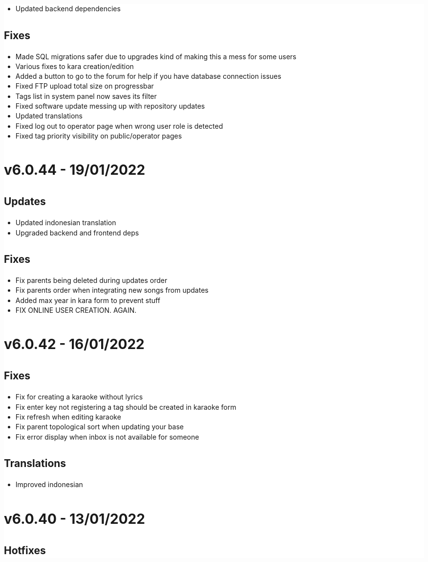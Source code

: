 -   Updated backend dependencies

## Fixes

-   Made SQL migrations safer due to upgrades kind of making this a mess for some users
-   Various fixes to kara creation/edition
-   Added a button to go to the forum for help if you have database connection issues
-   Fixed FTP upload total size on progressbar
-   Tags list in system panel now saves its filter
-   Fixed software update messing up with repository updates
-   Updated translations
-   Fixed log out to operator page when wrong user role is detected
-   Fixed tag priority visibility on public/operator pages

# v6.0.44 - 19/01/2022

## Updates

-   Updated indonesian translation
-   Upgraded backend and frontend deps

## Fixes

-   Fix parents being deleted during updates order
-   Fix parents order when integrating new songs from updates
-   Added max year in kara form to prevent stuff
-   FIX ONLINE USER CREATION. AGAIN.

# v6.0.42 - 16/01/2022

## Fixes

-   Fix for creating a karaoke without lyrics
-   Fix enter key not registering a tag should be created in karaoke form
-   Fix refresh when editing karaoke
-   Fix parent topological sort when updating your base
-   Fix error display when inbox is not available for someone

## Translations

-   Improved indonesian

# v6.0.40 - 13/01/2022

## Hotfixes
